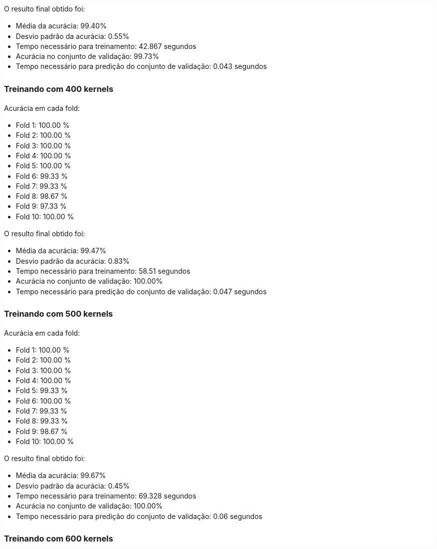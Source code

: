 O resulto final obtido foi:

- Média da acurácia: 99.40%
- Desvio padrão da acurácia: 0.55%
- Tempo necessário para treinamento: 42.867 segundos
- Acurácia no conjunto de validação: 99.73%
- Tempo necessário para predição do conjunto de validação: 0.043 segundos

### Treinando com 400 kernels

Acurácia em cada fold:

- Fold 1: 100.00 %
- Fold 2: 100.00 %
- Fold 3: 100.00 %
- Fold 4: 100.00 %
- Fold 5: 100.00 %
- Fold 6:  99.33 %
- Fold 7:  99.33 %
- Fold 8:  98.67 %
- Fold 9:  97.33 %
- Fold 10: 100.00 %

O resulto final obtido foi:

- Média da acurácia: 99.47%
- Desvio padrão da acurácia: 0.83%
- Tempo necessário para treinamento: 58.51 segundos
- Acurácia no conjunto de validação: 100.00%
- Tempo necessário para predição do conjunto de validação: 0.047 segundos

### Treinando com 500 kernels

Acurácia em cada fold:

- Fold 1: 100.00 %
- Fold 2: 100.00 %
- Fold 3: 100.00 %
- Fold 4: 100.00 %
- Fold 5:  99.33 %
- Fold 6: 100.00 %
- Fold 7:  99.33 %
- Fold 8:  99.33 %
- Fold 9:  98.67 %
- Fold 10: 100.00 %

O resulto final obtido foi:

- Média da acurácia: 99.67%
- Desvio padrão da acurácia: 0.45%
- Tempo necessário para treinamento: 69.328 segundos
- Acurácia no conjunto de validação: 100.00%
- Tempo necessário para predição do conjunto de validação: 0.06 segundos

### Treinando com 600 kernels
